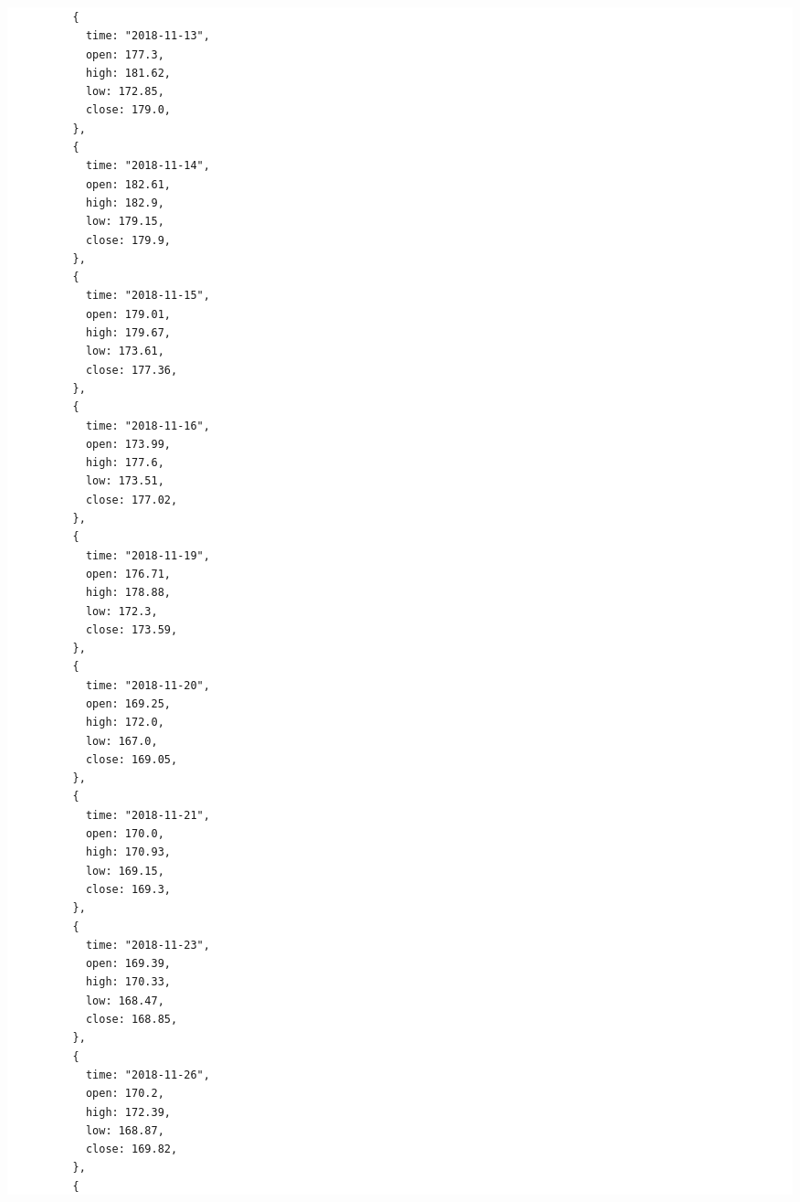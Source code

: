               {  
                time: "2018-11-13",  
                open: 177.3,  
                high: 181.62,  
                low: 172.85,  
                close: 179.0,  
              },  
              {  
                time: "2018-11-14",  
                open: 182.61,  
                high: 182.9,  
                low: 179.15,  
                close: 179.9,  
              },  
              {  
                time: "2018-11-15",  
                open: 179.01,  
                high: 179.67,  
                low: 173.61,  
                close: 177.36,  
              },  
              {  
                time: "2018-11-16",  
                open: 173.99,  
                high: 177.6,  
                low: 173.51,  
                close: 177.02,  
              },  
              {  
                time: "2018-11-19",  
                open: 176.71,  
                high: 178.88,  
                low: 172.3,  
                close: 173.59,  
              },  
              {  
                time: "2018-11-20",  
                open: 169.25,  
                high: 172.0,  
                low: 167.0,  
                close: 169.05,  
              },  
              {  
                time: "2018-11-21",  
                open: 170.0,  
                high: 170.93,  
                low: 169.15,  
                close: 169.3,  
              },  
              {  
                time: "2018-11-23",  
                open: 169.39,  
                high: 170.33,  
                low: 168.47,  
                close: 168.85,  
              },  
              {  
                time: "2018-11-26",  
                open: 170.2,  
                high: 172.39,  
                low: 168.87,  
                close: 169.82,  
              },  
              {  
